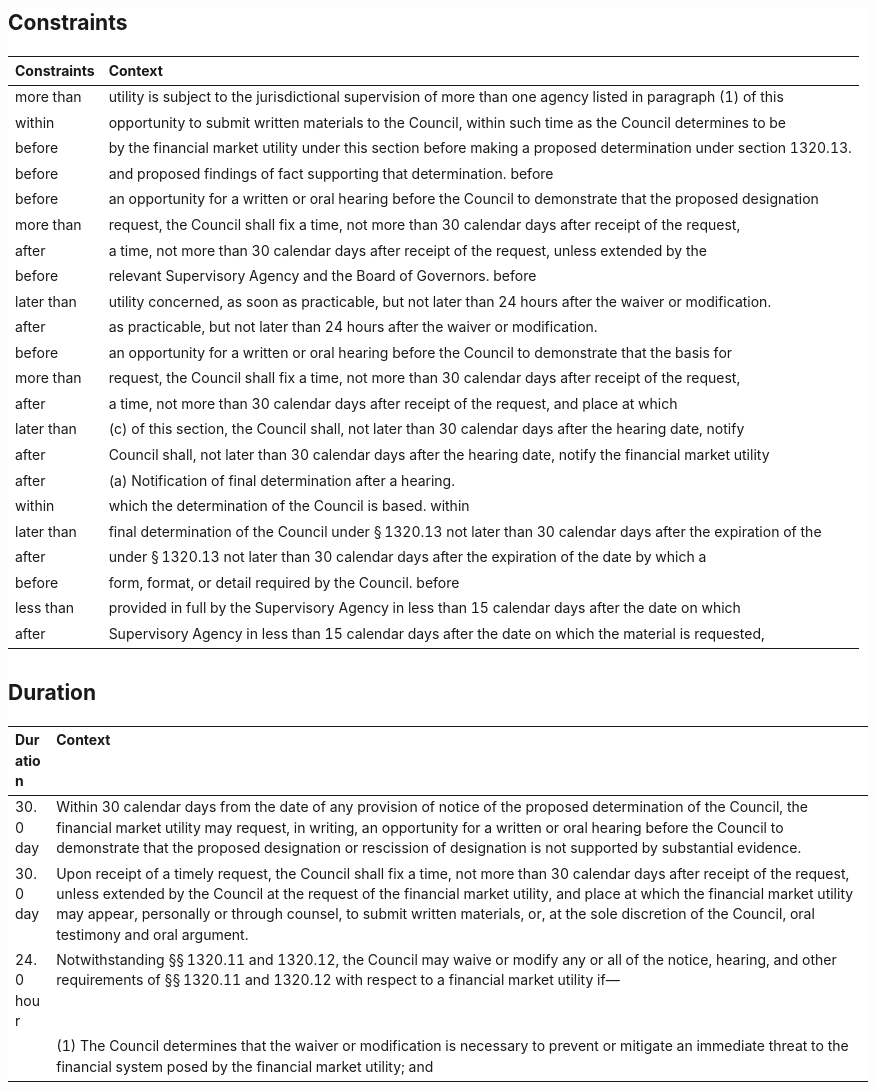  


## Constraints

| Constraints   | Context                                                                                                                   |
|:--------------|:--------------------------------------------------------------------------------------------------------------------------|
| more than     | utility is subject to the jurisdictional supervision of more than one agency listed in paragraph (1) of this              |
| within        | opportunity to submit written materials to the Council, within such time as the Council determines to be                  |
| before        | by the financial market utility under this section before  making a proposed determination under section 1320.13.         |
| before        | and proposed findings of fact supporting that determination. before                                                       |
| before        | an opportunity for a written or oral hearing before the Council to demonstrate that the proposed designation              |
| more than     | request, the Council shall fix a time, not more than 30 calendar days after receipt of the request,                       |
| after         | a time, not more than 30 calendar days after receipt of the request, unless extended by the                               |
| before        | relevant Supervisory Agency and the Board of Governors. before                                                            |
| later than    | utility concerned, as soon as practicable, but not later than  24 hours after the waiver or modification.                 |
| after         | as practicable, but not later than 24 hours after  the waiver or modification.                                            |
| before        | an opportunity for a written or oral hearing before the Council to demonstrate that the basis for                         |
| more than     | request, the Council shall fix a time, not more than 30 calendar days after receipt of the request,                       |
| after         | a time, not more than 30 calendar days after receipt of the request, and place at which                                   |
| later than    | (c) of this section, the Council shall, not later than 30 calendar days after the hearing date, notify                    |
| after         | Council shall, not later than 30 calendar days after the hearing date, notify the financial market utility                |
| after         | (a) Notification of final determination  after  a hearing.                                                                |
| within        | which the determination of the Council is based. within                                                                   |
| later than    | final determination of the Council under &#167;&#8201;1320.13 not later than 30 calendar days after the expiration of the |
| after         | under &#167;&#8201;1320.13 not later than 30 calendar days after the expiration of the date by which a                    |
| before        | form, format, or detail required by the Council. before                                                                   |
| less than     | provided in full by the Supervisory Agency in less than 15 calendar days after the date on which                          |
| after         | Supervisory Agency in less than 15 calendar days after the date on which the material is requested,                       |


## Duration

| Duration   | Context                                                                                                                                                                                                                                                                                                                                                                                                          |
|:-----------|:-----------------------------------------------------------------------------------------------------------------------------------------------------------------------------------------------------------------------------------------------------------------------------------------------------------------------------------------------------------------------------------------------------------------|
| 30.0 day   | Within 30 calendar days from the date of any provision of notice of the proposed determination of the Council, the financial market utility may request, in writing, an opportunity for a written or oral hearing before the Council to demonstrate that the proposed designation or rescission of designation is not supported by substantial evidence.                                                         |
| 30.0 day   | Upon receipt of a timely request, the Council shall fix a time, not more than 30 calendar days after receipt of the request, unless extended by the Council at the request of the financial market utility, and place at which the financial market utility may appear, personally or through counsel, to submit written materials, or, at the sole discretion of the Council, oral testimony and oral argument. |
| 24.0 hour  | Notwithstanding &#167;&#167;&#8201;1320.11 and 1320.12, the Council may waive or modify any or all of the notice, hearing, and other requirements of &#167;&#167;&#8201;1320.11 and 1320.12 with respect to a financial market utility if&#8212;                                                                                                                                                                 |
|            |             (1) The Council determines that the waiver or modification is necessary to prevent or mitigate an immediate threat to the financial system posed by the financial market utility; and                                                                                                                                                                                                                |